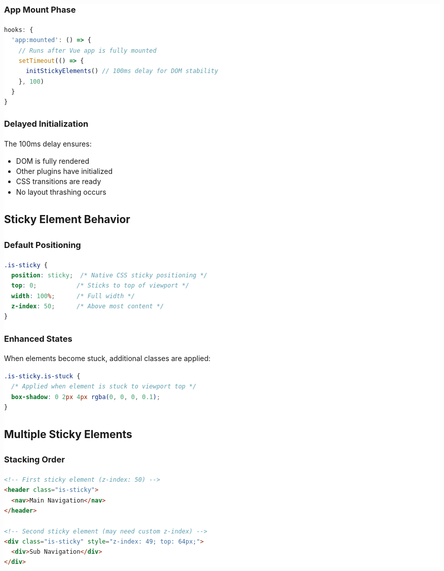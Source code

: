 ### App Mount Phase
```typescript
hooks: {
  'app:mounted': () => {
    // Runs after Vue app is fully mounted
    setTimeout(() => {
      initStickyElements() // 100ms delay for DOM stability
    }, 100)
  }
}
```

### Delayed Initialization
The 100ms delay ensures:
- DOM is fully rendered
- Other plugins have initialized
- CSS transitions are ready
- No layout thrashing occurs

## Sticky Element Behavior

### Default Positioning
```css
.is-sticky {
  position: sticky;  /* Native CSS sticky positioning */
  top: 0;           /* Sticks to top of viewport */
  width: 100%;      /* Full width */
  z-index: 50;      /* Above most content */
}
```

### Enhanced States
When elements become stuck, additional classes are applied:

```css
.is-sticky.is-stuck {
  /* Applied when element is stuck to viewport top */
  box-shadow: 0 2px 4px rgba(0, 0, 0, 0.1);
}
```

## Multiple Sticky Elements

### Stacking Order
```html
<!-- First sticky element (z-index: 50) -->
<header class="is-sticky">
  <nav>Main Navigation</nav>
</header>

<!-- Second sticky element (may need custom z-index) -->
<div class="is-sticky" style="z-index: 49; top: 64px;">
  <div>Sub Navigation</div>
</div>
```
